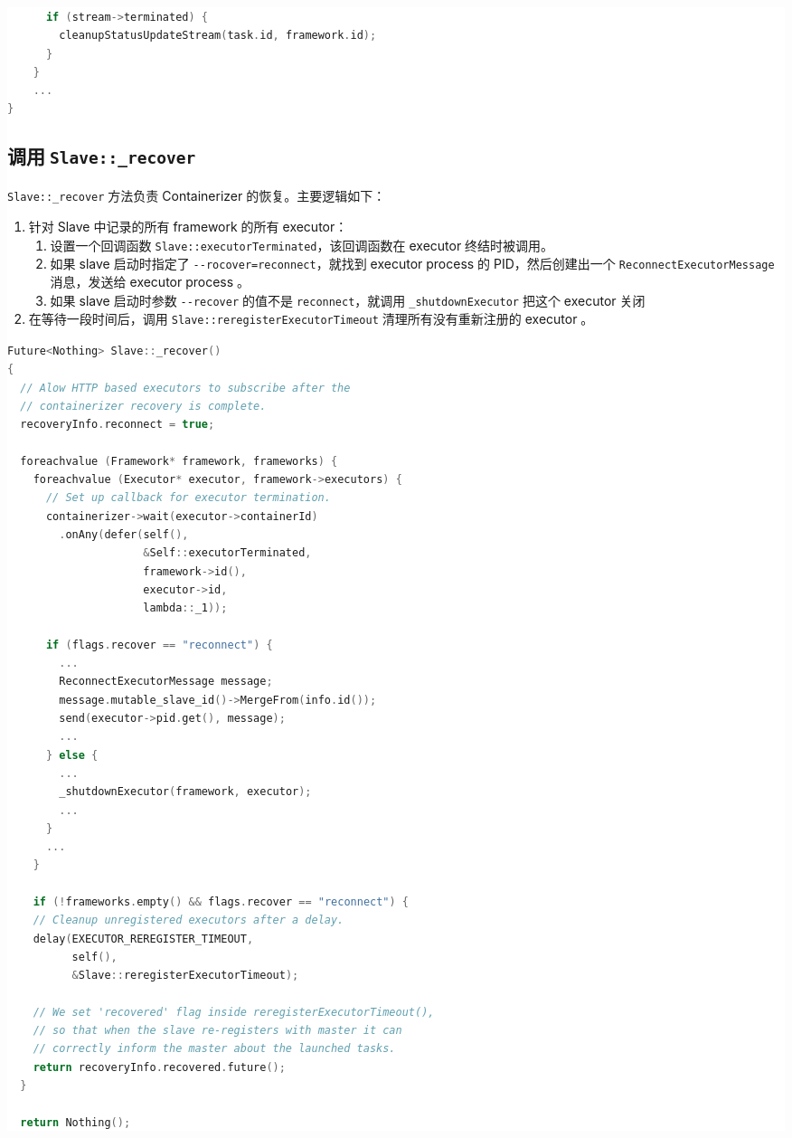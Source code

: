 ```c++
	  if (stream->terminated) {
        cleanupStatusUpdateStream(task.id, framework.id);
      }
	}
	...
}
```

## 调用 `Slave::_recover`

`Slave::_recover` 方法负责 Containerizer 的恢复。主要逻辑如下：

1. 针对 Slave 中记录的所有 framework 的所有 executor：
    1. 设置一个回调函数 `Slave::executorTerminated`，该回调函数在 executor 终结时被调用。
    2. 如果 slave 启动时指定了 `--rocover=reconnect`，就找到 executor process 的 PID，然后创建出一个
	   `ReconnectExecutorMessage` 消息，发送给 executor process 。
	3. 如果 slave 启动时参数 `--recover` 的值不是 `reconnect`，就调用 `_shutdownExecutor` 把这个
       executor 关闭
2. 在等待一段时间后，调用 `Slave::reregisterExecutorTimeout` 清理所有没有重新注册的 executor 。

```c++
Future<Nothing> Slave::_recover()
{
  // Alow HTTP based executors to subscribe after the
  // containerizer recovery is complete.
  recoveryInfo.reconnect = true;

  foreachvalue (Framework* framework, frameworks) {
    foreachvalue (Executor* executor, framework->executors) {
      // Set up callback for executor termination.
      containerizer->wait(executor->containerId)
        .onAny(defer(self(),
                     &Self::executorTerminated,
                     framework->id(),
                     executor->id,
                     lambda::_1));

      if (flags.recover == "reconnect") {
	    ...
		ReconnectExecutorMessage message;
        message.mutable_slave_id()->MergeFrom(info.id());
        send(executor->pid.get(), message);
		...
	  } else {
	    ...
		_shutdownExecutor(framework, executor);
		...
	  }
	  ...
	}
	
    if (!frameworks.empty() && flags.recover == "reconnect") {
    // Cleanup unregistered executors after a delay.
    delay(EXECUTOR_REREGISTER_TIMEOUT,
          self(),
          &Slave::reregisterExecutorTimeout);

    // We set 'recovered' flag inside reregisterExecutorTimeout(),
    // so that when the slave re-registers with master it can
    // correctly inform the master about the launched tasks.
    return recoveryInfo.recovered.future();
  }

  return Nothing();
```